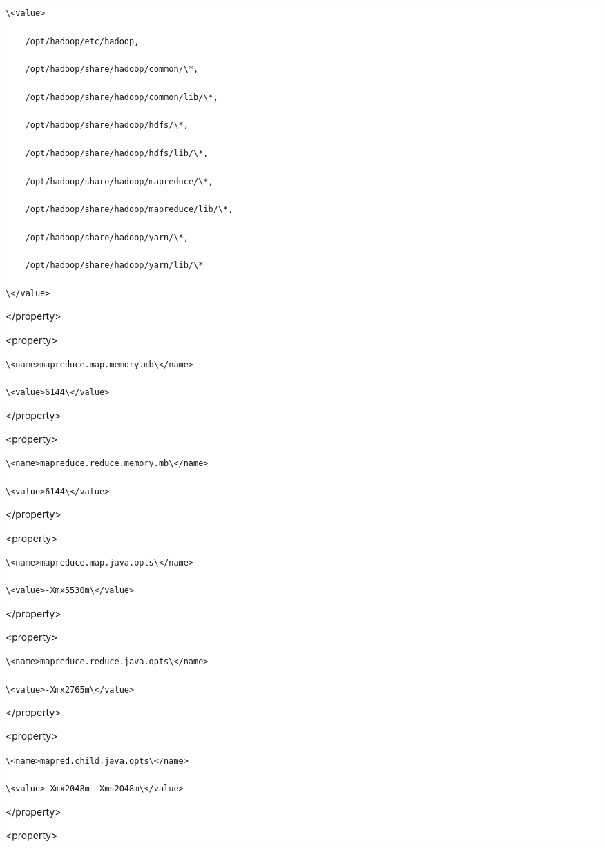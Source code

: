     \<value>

        /opt/hadoop/etc/hadoop,

        /opt/hadoop/share/hadoop/common/\*,

        /opt/hadoop/share/hadoop/common/lib/\*,

        /opt/hadoop/share/hadoop/hdfs/\*,

        /opt/hadoop/share/hadoop/hdfs/lib/\*,

        /opt/hadoop/share/hadoop/mapreduce/\*,

        /opt/hadoop/share/hadoop/mapreduce/lib/\*,

        /opt/hadoop/share/hadoop/yarn/\*,

        /opt/hadoop/share/hadoop/yarn/lib/\*

    \</value>

\</property>

\<property>

    \<name>mapreduce.map.memory.mb\</name>

    \<value>6144\</value>

\</property>

\<property>

    \<name>mapreduce.reduce.memory.mb\</name>

    \<value>6144\</value>

 \</property>

 \<property>

    \<name>mapreduce.map.java.opts\</name>

    \<value>-Xmx5530m\</value>

\</property>

\<property>

    \<name>mapreduce.reduce.java.opts\</name>

    \<value>-Xmx2765m\</value>

\</property>

\<property>

    \<name>mapred.child.java.opts\</name>

    \<value>-Xmx2048m -Xms2048m\</value>

\</property>

\<property>
